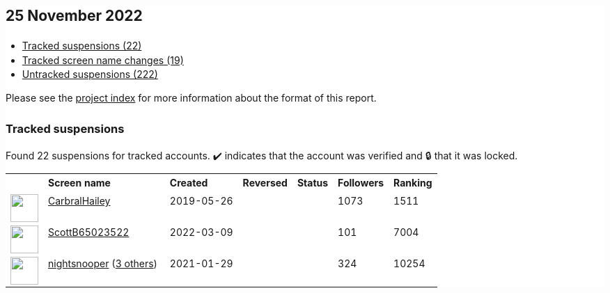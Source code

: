 ## 25 November 2022

* [Tracked suspensions (22)](#tracked-suspensions)
* [Tracked screen name changes (19)](#tracked-screen-name-changes)
* [Untracked suspensions (222)](#untracked-suspensions)

Please see the [project index](https://github.com/travisbrown/twitter-watch) for more information about the format of this report.

### Tracked suspensions

Found 22 suspensions for tracked accounts.
  ✔️ indicates that the account was verified and 🔒 that it was locked.

<table>
    <tr>
        <th></th>
        <th align="left">Screen name</th>
        <th align="left">Created</th>
        <th align="left">Reversed</th>
        <th align="left">Status</th>
        <th align="left">Followers</th>
        <th align="left">Ranking</th></tr>
    </tr>
        <tr>
            <td><a href="https://twitter.com/intent/user?user_id=1132641940921638914">
                <img src="https://pbs.twimg.com/profile_images/1571077870583169025/OEpGUNFb_normal.jpg" width="40px" height="40px" align="center"/></a>
            </td>
            <td>
                <a href="https://twitter.com/CarbralHailey">CarbralHailey</a></td>
            <td>2019-05-26</td>
            <td></td>
            <td align="center"></td>
            <td>1073</td>
            <td>1511</td>
        </tr>
        <tr>
            <td><a href="https://twitter.com/intent/user?user_id=1501507770478178306">
                <img src="https://pbs.twimg.com/profile_images/1501508122392813568/VSeYZk6m_normal.png" width="40px" height="40px" align="center"/></a>
            </td>
            <td>
                <a href="https://twitter.com/ScottB65023522">ScottB65023522</a></td>
            <td>2022-03-09</td>
            <td></td>
            <td align="center"></td>
            <td>101</td>
            <td>7004</td>
        </tr>
        <tr>
            <td><a href="https://twitter.com/intent/user?user_id=1354982716630962178">
                <img src="https://pbs.twimg.com/profile_images/1594152523329597441/YOTJWnDp_normal.jpg" width="40px" height="40px" align="center"/></a>
            </td>
            <td>
                <a href="https://twitter.com/nightsnooper">nightsnooper</a>&nbsp;(<a href="https://api.memory.lol/v1/tw/id/1354982716630962178">3 others</a>)&nbsp;</td>
            <td>2021-01-29</td>
            <td></td>
            <td align="center"></td>
            <td>324</td>
            <td>10254</td>
        </tr>
        <tr>